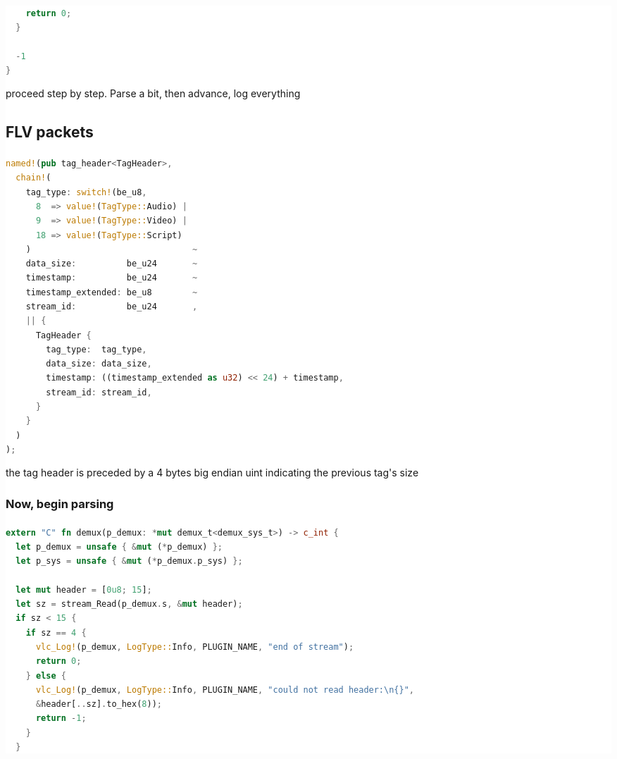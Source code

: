 ```rust
    return 0;
  }

  -1
}
```

<aside class="notes">
proceed step by step. Parse a bit, then advance, log everything
</details>

# FLV packets

```rust
named!(pub tag_header<TagHeader>,
  chain!(
    tag_type: switch!(be_u8,
      8  => value!(TagType::Audio) |
      9  => value!(TagType::Video) |
      18 => value!(TagType::Script)
    )                                ~
    data_size:          be_u24       ~
    timestamp:          be_u24       ~
    timestamp_extended: be_u8        ~
    stream_id:          be_u24       ,
    || {
      TagHeader {
        tag_type:  tag_type,
        data_size: data_size,
        timestamp: ((timestamp_extended as u32) << 24) + timestamp,
        stream_id: stream_id,
      }
    }
  )
);
```

<aside class="notes">
the tag header is preceded by a 4 bytes big endian uint indicating the previous tag's size
</details>

# Now, begin parsing

```rust
extern "C" fn demux(p_demux: *mut demux_t<demux_sys_t>) -> c_int {
  let p_demux = unsafe { &mut (*p_demux) };
  let p_sys = unsafe { &mut (*p_demux.p_sys) };

  let mut header = [0u8; 15];
  let sz = stream_Read(p_demux.s, &mut header);
  if sz < 15 {
    if sz == 4 {
      vlc_Log!(p_demux, LogType::Info, PLUGIN_NAME, "end of stream");
      return 0;
    } else {
      vlc_Log!(p_demux, LogType::Info, PLUGIN_NAME, "could not read header:\n{}",
      &header[..sz].to_hex(8));
      return -1;
    }
  }
```

